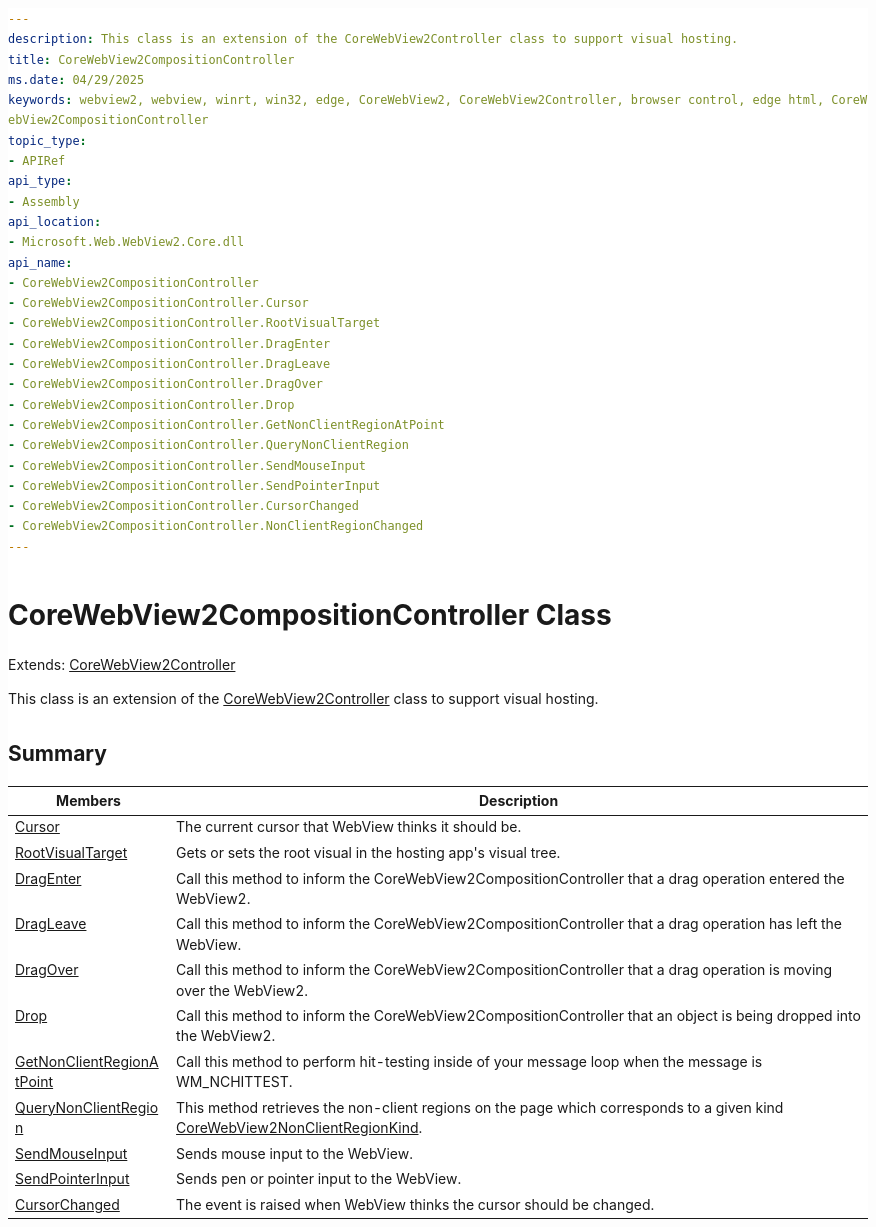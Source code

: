 ```yaml
---
description: This class is an extension of the CoreWebView2Controller class to support visual hosting.
title: CoreWebView2CompositionController
ms.date: 04/29/2025
keywords: webview2, webview, winrt, win32, edge, CoreWebView2, CoreWebView2Controller, browser control, edge html, CoreWebView2CompositionController
topic_type:
- APIRef
api_type:
- Assembly
api_location:
- Microsoft.Web.WebView2.Core.dll
api_name:
- CoreWebView2CompositionController
- CoreWebView2CompositionController.Cursor
- CoreWebView2CompositionController.RootVisualTarget
- CoreWebView2CompositionController.DragEnter
- CoreWebView2CompositionController.DragLeave
- CoreWebView2CompositionController.DragOver
- CoreWebView2CompositionController.Drop
- CoreWebView2CompositionController.GetNonClientRegionAtPoint
- CoreWebView2CompositionController.QueryNonClientRegion
- CoreWebView2CompositionController.SendMouseInput
- CoreWebView2CompositionController.SendPointerInput
- CoreWebView2CompositionController.CursorChanged
- CoreWebView2CompositionController.NonClientRegionChanged
---
```


# CoreWebView2CompositionController Class

Extends: [CoreWebView2Controller](corewebview2controller.md)



This class is an extension of the [CoreWebView2Controller](corewebview2controller.md) class to support visual hosting.

## Summary

Members|Description
--|--
[Cursor](#cursor) | The current cursor that WebView thinks it should be.
[RootVisualTarget](#rootvisualtarget) | Gets or sets the root visual in the hosting app's visual tree.
[DragEnter](#dragenter) | Call this method to inform the CoreWebView2CompositionController that a drag operation entered the WebView2.
[DragLeave](#dragleave) | Call this method to inform the CoreWebView2CompositionController that a drag operation has left the WebView.
[DragOver](#dragover) | Call this method to inform the CoreWebView2CompositionController that a drag operation is moving over the WebView2.
[Drop](#drop) | Call this method to inform the CoreWebView2CompositionController that an object is being dropped into the WebView2.
[GetNonClientRegionAtPoint](#getnonclientregionatpoint) | Call this method to perform hit-testing inside of your message loop when the message is WM_NCHITTEST.
[QueryNonClientRegion](#querynonclientregion) | This method retrieves the non-client regions on the page which corresponds to a given kind [CoreWebView2NonClientRegionKind](corewebview2nonclientregionkind.md).
[SendMouseInput](#sendmouseinput) | Sends mouse input to the WebView.
[SendPointerInput](#sendpointerinput) | Sends pen or pointer input to the WebView.
[CursorChanged](#cursorchanged) | The event is raised when WebView thinks the cursor should be changed.